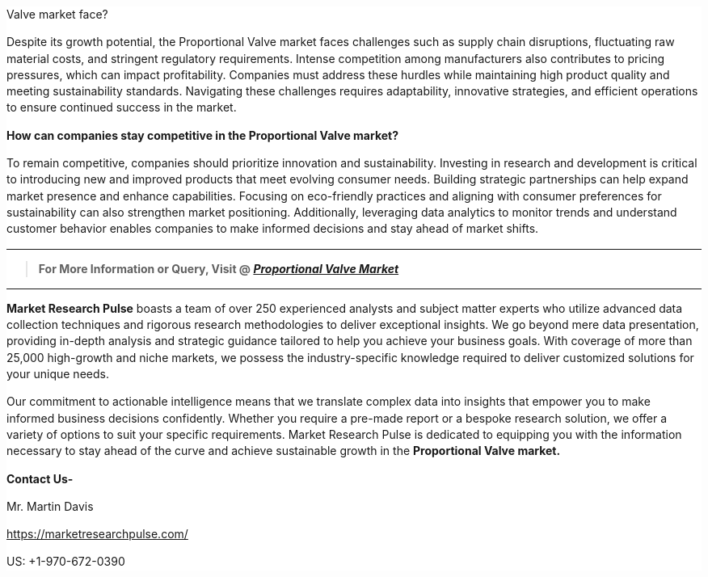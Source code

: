 Valve market face?</strong></p><p>Despite its growth potential, the Proportional Valve market faces challenges such as supply chain disruptions, fluctuating raw material costs, and stringent regulatory requirements. Intense competition among manufacturers also contributes to pricing pressures, which can impact profitability. Companies must address these hurdles while maintaining high product quality and meeting sustainability standards. Navigating these challenges requires adaptability, innovative strategies, and efficient operations to ensure continued success in the market.</p><p><strong>How can companies stay competitive in the Proportional Valve market?</strong></p><p>To remain competitive, companies should prioritize innovation and sustainability. Investing in research and development is critical to introducing new and improved products that meet evolving consumer needs. Building strategic partnerships can help expand market presence and enhance capabilities. Focusing on eco-friendly practices and aligning with consumer preferences for sustainability can also strengthen market positioning. Additionally, leveraging data analytics to monitor trends and understand customer behavior enables companies to make informed decisions and stay ahead of market shifts.</p><hr /><blockquote><p><strong>For More Information or Query, Visit @&nbsp;<em><a href="https://marketresearchpulse.com/report/41779/proportional-valve-market?utm_source=Linkedin&utm_medium=021">Proportional Valve Market</a></em></strong></p></blockquote><hr /><p><strong>Market Research Pulse</strong> boasts a team of over 250 experienced analysts and subject matter experts who utilize advanced data collection techniques and rigorous research methodologies to deliver exceptional insights. We go beyond mere data presentation, providing in-depth analysis and strategic guidance tailored to help you achieve your business goals. With coverage of more than 25,000 high-growth and niche markets, we possess the industry-specific knowledge required to deliver customized solutions for your unique needs.</p><p>Our commitment to actionable intelligence means that we translate complex data into insights that empower you to make informed business decisions confidently. Whether you require a pre-made report or a bespoke research solution, we offer a variety of options to suit your specific requirements. Market Research Pulse is dedicated to equipping you with the information necessary to stay ahead of the curve and achieve sustainable growth in the <strong>Proportional Valve market.</strong></p><p><strong>Contact Us-</strong></p><p>Mr. Martin Davis</p><p>https://marketresearchpulse.com/</p><p>US: +1-970-672-0390</p>
